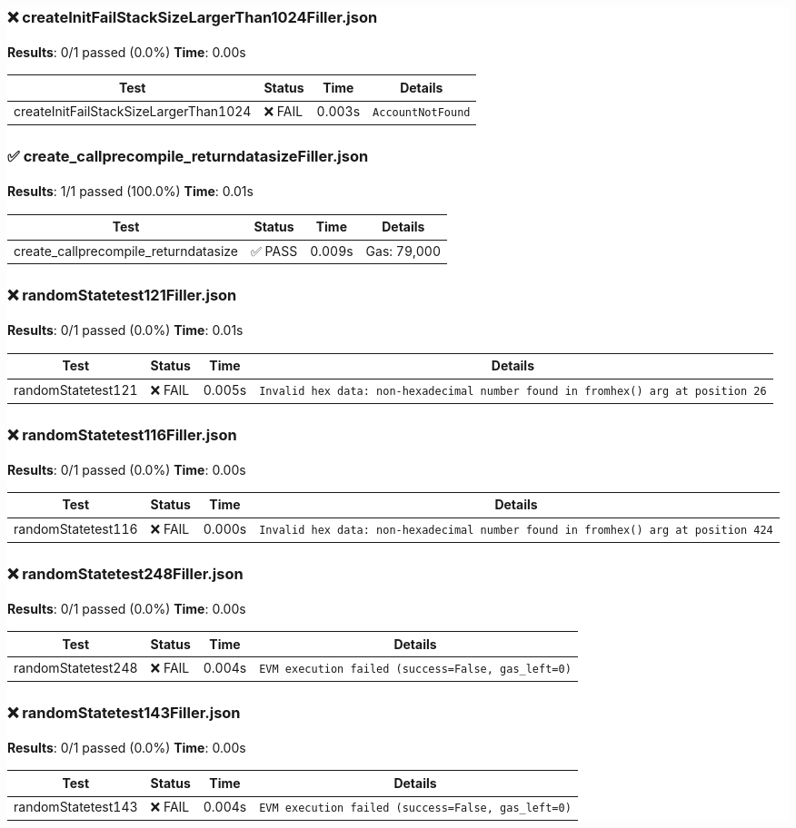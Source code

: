 ### ❌ createInitFailStackSizeLargerThan1024Filler.json

**Results**: 0/1 passed (0.0%)
**Time**: 0.00s

| Test | Status | Time | Details |
|------|--------|------|----------|
| createInitFailStackSizeLargerThan1024 | ❌ FAIL | 0.003s | `AccountNotFound` |

### ✅ create_callprecompile_returndatasizeFiller.json

**Results**: 1/1 passed (100.0%)
**Time**: 0.01s

| Test | Status | Time | Details |
|------|--------|------|----------|
| create_callprecompile_returndatasize | ✅ PASS | 0.009s | Gas: 79,000 |

### ❌ randomStatetest121Filler.json

**Results**: 0/1 passed (0.0%)
**Time**: 0.01s

| Test | Status | Time | Details |
|------|--------|------|----------|
| randomStatetest121 | ❌ FAIL | 0.005s | `Invalid hex data: non-hexadecimal number found in fromhex() arg at position 26` |

### ❌ randomStatetest116Filler.json

**Results**: 0/1 passed (0.0%)
**Time**: 0.00s

| Test | Status | Time | Details |
|------|--------|------|----------|
| randomStatetest116 | ❌ FAIL | 0.000s | `Invalid hex data: non-hexadecimal number found in fromhex() arg at position 424` |

### ❌ randomStatetest248Filler.json

**Results**: 0/1 passed (0.0%)
**Time**: 0.00s

| Test | Status | Time | Details |
|------|--------|------|----------|
| randomStatetest248 | ❌ FAIL | 0.004s | `EVM execution failed (success=False, gas_left=0)` |

### ❌ randomStatetest143Filler.json

**Results**: 0/1 passed (0.0%)
**Time**: 0.00s

| Test | Status | Time | Details |
|------|--------|------|----------|
| randomStatetest143 | ❌ FAIL | 0.004s | `EVM execution failed (success=False, gas_left=0)` |
